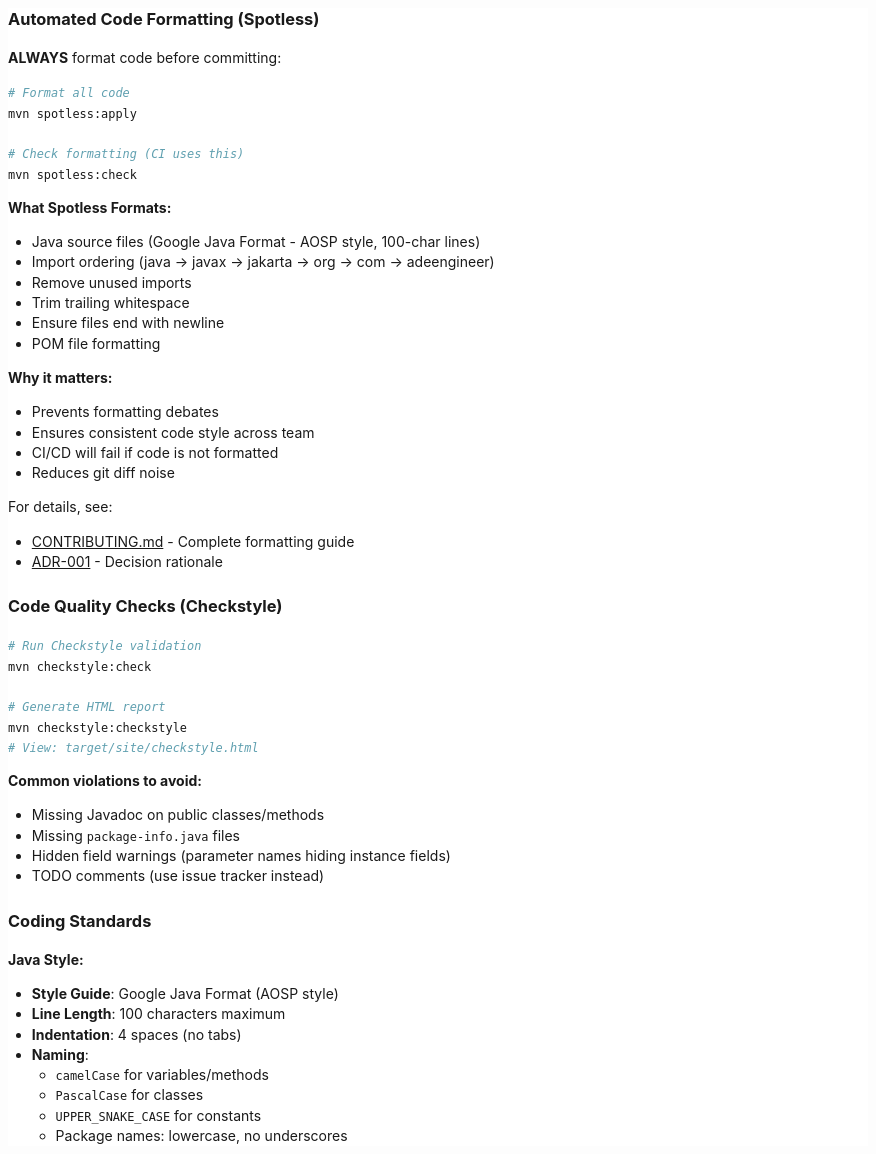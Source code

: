 ### Automated Code Formatting (Spotless)

**ALWAYS** format code before committing:

```bash
# Format all code
mvn spotless:apply

# Check formatting (CI uses this)
mvn spotless:check
```

**What Spotless Formats:**
- Java source files (Google Java Format - AOSP style, 100-char lines)
- Import ordering (java → javax → jakarta → org → com → adeengineer)
- Remove unused imports
- Trim trailing whitespace
- Ensure files end with newline
- POM file formatting

**Why it matters:**
- Prevents formatting debates
- Ensures consistent code style across team
- CI/CD will fail if code is not formatted
- Reduces git diff noise

For details, see:
- [CONTRIBUTING.md](../../CONTRIBUTING.md#code-formatting) - Complete formatting guide
- [ADR-001](../3-design/decisions/001-code-formatting-tool-selection.md) - Decision rationale

### Code Quality Checks (Checkstyle)

```bash
# Run Checkstyle validation
mvn checkstyle:check

# Generate HTML report
mvn checkstyle:checkstyle
# View: target/site/checkstyle.html
```

**Common violations to avoid:**
- Missing Javadoc on public classes/methods
- Missing `package-info.java` files
- Hidden field warnings (parameter names hiding instance fields)
- TODO comments (use issue tracker instead)

### Coding Standards

**Java Style:**
- **Style Guide**: Google Java Format (AOSP style)
- **Line Length**: 100 characters maximum
- **Indentation**: 4 spaces (no tabs)
- **Naming**:
  - `camelCase` for variables/methods
  - `PascalCase` for classes
  - `UPPER_SNAKE_CASE` for constants
  - Package names: lowercase, no underscores
